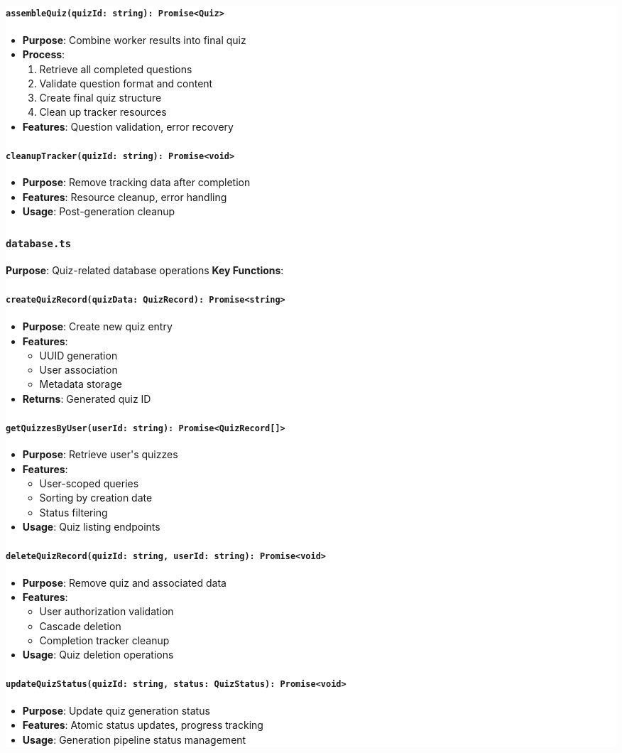 #### `assembleQuiz(quizId: string): Promise<Quiz>`
- **Purpose**: Combine worker results into final quiz
- **Process**:
  1. Retrieve all completed questions
  2. Validate question format and content
  3. Create final quiz structure
  4. Clean up tracker resources
- **Features**: Question validation, error recovery

#### `cleanupTracker(quizId: string): Promise<void>`
- **Purpose**: Remove tracking data after completion
- **Features**: Resource cleanup, error handling
- **Usage**: Post-generation cleanup

### `database.ts`
**Purpose**: Quiz-related database operations
**Key Functions**:

#### `createQuizRecord(quizData: QuizRecord): Promise<string>`
- **Purpose**: Create new quiz entry
- **Features**:
  - UUID generation
  - User association
  - Metadata storage
- **Returns**: Generated quiz ID

#### `getQuizzesByUser(userId: string): Promise<QuizRecord[]>`
- **Purpose**: Retrieve user's quizzes
- **Features**:
  - User-scoped queries
  - Sorting by creation date
  - Status filtering
- **Usage**: Quiz listing endpoints

#### `deleteQuizRecord(quizId: string, userId: string): Promise<void>`
- **Purpose**: Remove quiz and associated data
- **Features**:
  - User authorization validation
  - Cascade deletion
  - Completion tracker cleanup
- **Usage**: Quiz deletion operations

#### `updateQuizStatus(quizId: string, status: QuizStatus): Promise<void>`
- **Purpose**: Update quiz generation status
- **Features**: Atomic status updates, progress tracking
- **Usage**: Generation pipeline status management
